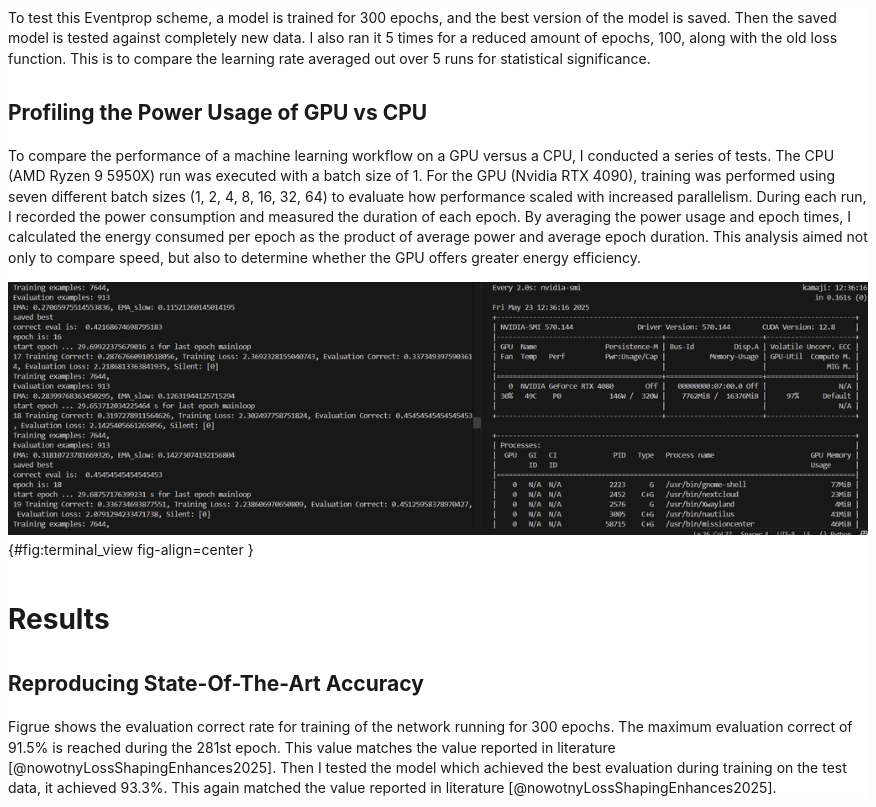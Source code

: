 To test this Eventprop scheme, a model is trained for 300 epochs, and the best version of the model is saved. Then the saved model is tested against completely new data. I also ran it 5 times for a reduced amount of epochs, 100, along with the old loss function. This is to compare the learning rate averaged out over 5 runs for statistical significance. 

## Profiling the Power Usage of GPU vs CPU

To compare the performance of a machine learning workflow on a GPU versus a CPU, I conducted a series of tests. The CPU (AMD Ryzen 9 5950X) run was executed  with a batch size of 1. For the GPU (Nvidia RTX 4090), training was performed using seven different batch sizes (1, 2, 4, 8, 16, 32, 64) to evaluate how performance scaled with increased parallelism. During each run, I recorded the power consumption and measured the duration of each epoch. By averaging the power usage and epoch times, I calculated the energy consumed per epoch as the product of average power and average epoch duration. This analysis aimed not only to compare speed, but also to determine whether the GPU offers greater energy efficiency.


![A view of the training in progress on the left, and the GPU being profiled on the right.](images/terminal_view.png){#fig:terminal_view fig-align=center }




# Results




## Reproducing State-Of-The-Art Accuracy

Figrue shows the evaluation correct rate for training of the network running for 300 epochs. The maximum evaluation correct of 91.5% is reached during the 281st epoch. This value matches the value reported in literature [@nowotnyLossShapingEnhances2025]. Then I tested the model which achieved the best evaluation during training on the test data, it achieved 93.3%. This again matched the value reported in literature [@nowotnyLossShapingEnhances2025].  

